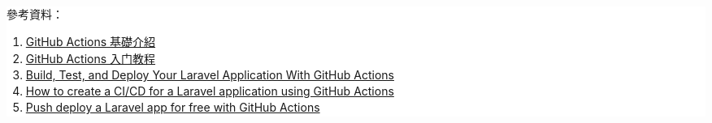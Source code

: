 參考資料：
1. [GitHub Actions 基礎介紹](https://ibe.tw/getting-started-with-github-actions/)
2. [GitHub Actions 入门教程](http://www.ruanyifeng.com/blog/2019/09/getting-started-with-github-actions.html)
3. [Build, Test, and Deploy Your Laravel Application With GitHub Actions](https://www.twilio.com/blog/build-test-deploy-laravel-application-github-actions)
4. [How to create a CI/CD for a Laravel application using GitHub Actions](https://blog.logrocket.com/how-to-create-a-ci-cd-for-a-laravel-application-using-github-actions/)
5. [Push deploy a Laravel app for free with GitHub Actions](https://laravel-news.com/push-deploy-with-github-actions)

